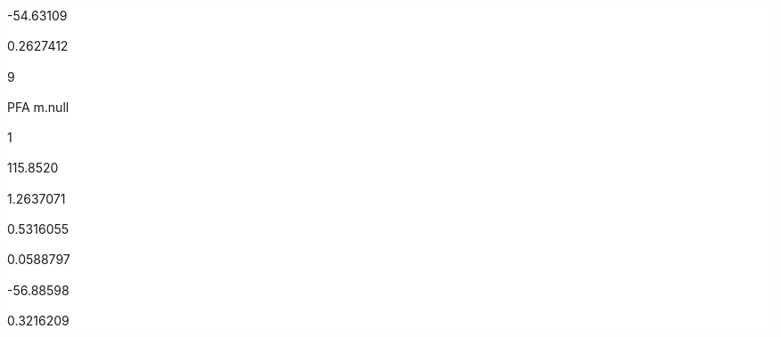 \-54.63109

</td>

<td style="text-align:right;">

0.2627412

</td>

</tr>

<tr>

<td style="text-align:left;">

9

</td>

<td style="text-align:left;">

PFA m.null

</td>

<td style="text-align:right;">

1

</td>

<td style="text-align:right;">

115.8520

</td>

<td style="text-align:right;">

1.2637071

</td>

<td style="text-align:right;">

0.5316055

</td>

<td style="text-align:right;">

0.0588797

</td>

<td style="text-align:right;">

\-56.88598

</td>

<td style="text-align:right;">

0.3216209
